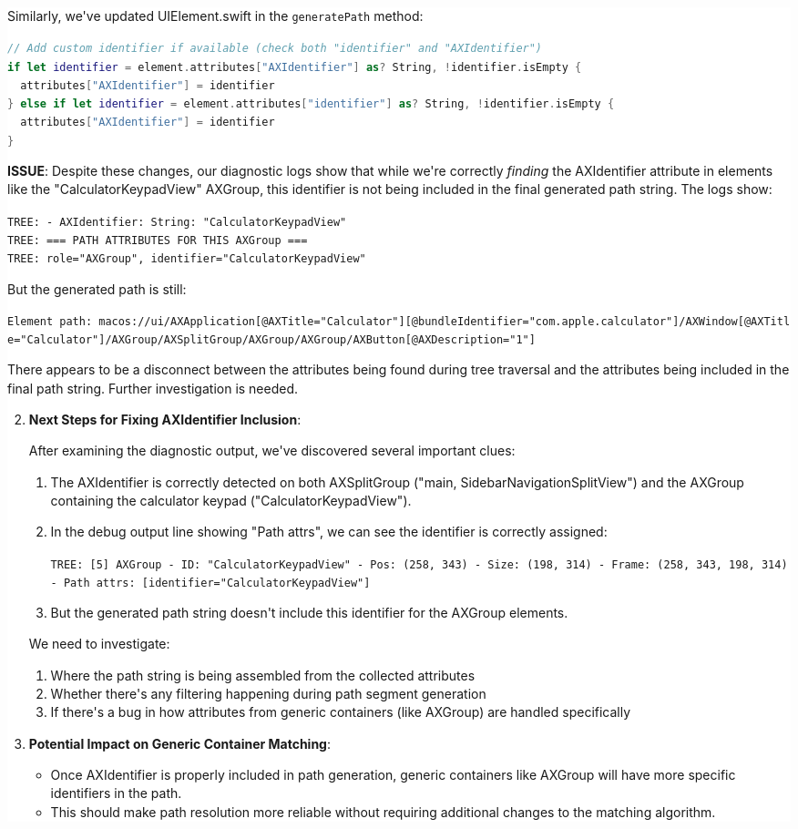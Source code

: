    Similarly, we've updated UIElement.swift in the `generatePath` method:

   ```swift
   // Add custom identifier if available (check both "identifier" and "AXIdentifier")
   if let identifier = element.attributes["AXIdentifier"] as? String, !identifier.isEmpty {
     attributes["AXIdentifier"] = identifier
   } else if let identifier = element.attributes["identifier"] as? String, !identifier.isEmpty {
     attributes["AXIdentifier"] = identifier
   }
   ```

   **ISSUE**: Despite these changes, our diagnostic logs show that while we're correctly *finding* the AXIdentifier attribute in elements like the "CalculatorKeypadView" AXGroup, this identifier is not being included in the final generated path string. The logs show:

   ```
   TREE: - AXIdentifier: String: "CalculatorKeypadView"
   TREE: === PATH ATTRIBUTES FOR THIS AXGroup ===
   TREE: role="AXGroup", identifier="CalculatorKeypadView"
   ```

   But the generated path is still:
   ```
   Element path: macos://ui/AXApplication[@AXTitle="Calculator"][@bundleIdentifier="com.apple.calculator"]/AXWindow[@AXTitle="Calculator"]/AXGroup/AXSplitGroup/AXGroup/AXGroup/AXButton[@AXDescription="1"]
   ```

   There appears to be a disconnect between the attributes being found during tree traversal and the attributes being included in the final path string. Further investigation is needed.

2. **Next Steps for Fixing AXIdentifier Inclusion**:

   After examining the diagnostic output, we've discovered several important clues:

   1. The AXIdentifier is correctly detected on both AXSplitGroup ("main, SidebarNavigationSplitView") and the AXGroup containing the calculator keypad ("CalculatorKeypadView").
   
   2. In the debug output line showing "Path attrs", we can see the identifier is correctly assigned:
      ```
      TREE: [5] AXGroup - ID: "CalculatorKeypadView" - Pos: (258, 343) - Size: (198, 314) - Frame: (258, 343, 198, 314) - Path attrs: [identifier="CalculatorKeypadView"]
      ```

   3. But the generated path string doesn't include this identifier for the AXGroup elements.

   We need to investigate:
   
   1. Where the path string is being assembled from the collected attributes
   2. Whether there's any filtering happening during path segment generation
   3. If there's a bug in how attributes from generic containers (like AXGroup) are handled specifically

3. **Potential Impact on Generic Container Matching**:
   - Once AXIdentifier is properly included in path generation, generic containers like AXGroup will have more specific identifiers in the path.
   - This should make path resolution more reliable without requiring additional changes to the matching algorithm.
